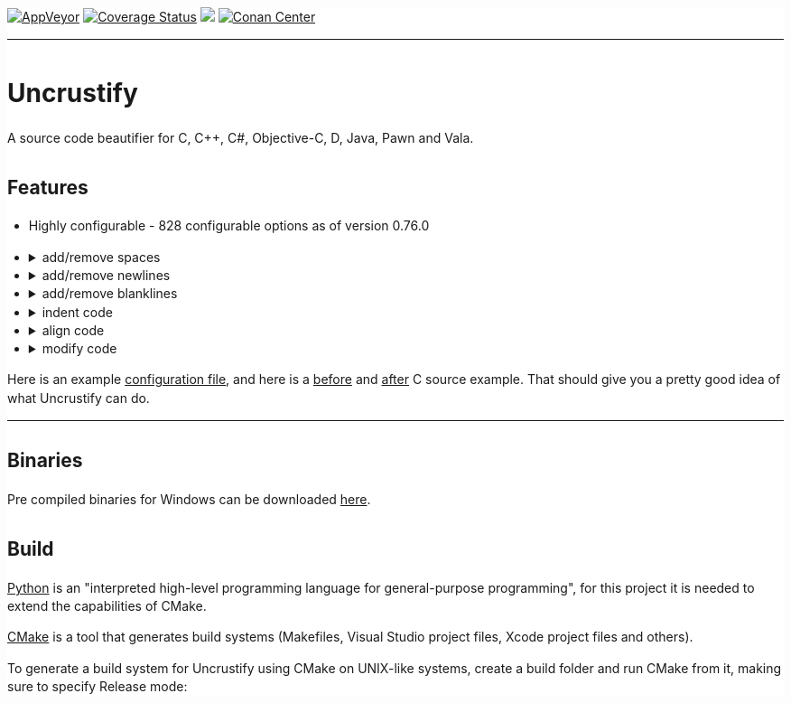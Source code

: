 [![AppVeyor](https://img.shields.io/appveyor/ci/uncrustify/uncrustify/master.svg?style=flat-square&label=Windows)](https://ci.appveyor.com/project/uncrustify/uncrustify)
[![Coverage Status](https://coveralls.io/repos/github/uncrustify/uncrustify/badge.svg?branch=master)](https://coveralls.io/github/uncrustify/uncrustify?branch=master)
<a href="#"><img src="https://img.shields.io/badge/C++-11-blue.svg?style=flat-square"></a>
[![Conan Center](https://shields.io/conan/v/uncrustify)](https://conan.io/center/uncrustify)

---------------------------

# Uncrustify
A source code beautifier for C, C++, C#, Objective-C, D, Java, Pawn and Vala.

## Features
* Highly configurable - 828 configurable options as of version 0.76.0
- <details><summary>add/remove spaces</summary></details>

- <details><summary>add/remove newlines</summary></details>

- <details><summary>add/remove blanklines</summary></details>

- <details><summary>indent code</summary></details>

- <details><summary>align code</summary></details>

- <details><summary>modify code</summary></details>

Here is an example [configuration file](https://raw.githubusercontent.com/uncrustify/uncrustify/master/documentation/htdocs/ben.cfg.txt),
and here is a [before](https://raw.githubusercontent.com/uncrustify/uncrustify/master/documentation/htdocs/examples/c-1.in.c)
and [after](https://raw.githubusercontent.com/uncrustify/uncrustify/master/documentation/htdocs/examples/c-1.out.c)
C source example.
That should give you a pretty good idea of what Uncrustify can do.





---------------------------------------------------------------------------

## Binaries
Pre compiled binaries for Windows can be downloaded [here](https://sourceforge.net/projects/uncrustify/files/).

## Build
[Python](https://www.python.org/) is an "interpreted high-level programming language for general-purpose programming", for this project it is needed to extend the capabilities of CMake.

[CMake](https://cmake.org/) is a tool that generates build systems
(Makefiles, Visual Studio project files, Xcode project files and others).

To generate a build system for Uncrustify using CMake on UNIX-like systems, create a
build folder and run CMake from it, making sure to specify Release mode:
